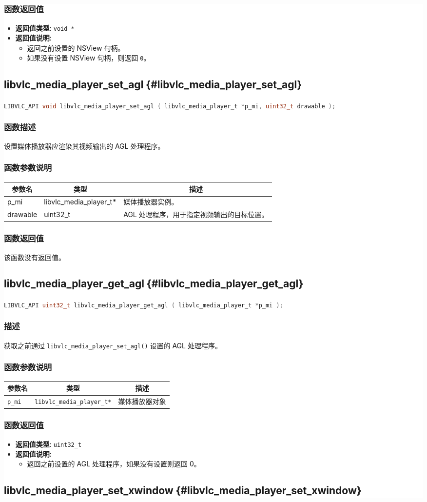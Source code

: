 ### 函数返回值
- **返回值类型**: `void *`
- **返回值说明**: 
  - 返回之前设置的 NSView 句柄。
  - 如果没有设置 NSView 句柄，则返回 `0`。
## libvlc_media_player_set_agl {#libvlc_media_player_set_agl}

```c
LIBVLC_API void libvlc_media_player_set_agl ( libvlc_media_player_t *p_mi, uint32_t drawable );
```

### 函数描述
设置媒体播放器应渲染其视频输出的 AGL 处理程序。

### 函数参数说明

| 参数名   | 类型                     | 描述                                                                 |
|----------|--------------------------|--------------------------------------------------------------------------|
| p_mi     | libvlc_media_player_t*   | 媒体播放器实例。                                                         |
| drawable | uint32_t                 | AGL 处理程序，用于指定视频输出的目标位置。                                |

### 函数返回值
该函数没有返回值。
## libvlc_media_player_get_agl {#libvlc_media_player_get_agl}

```c
LIBVLC_API uint32_t libvlc_media_player_get_agl ( libvlc_media_player_t *p_mi );
```

### 描述
获取之前通过 `libvlc_media_player_set_agl()` 设置的 AGL 处理程序。

### 函数参数说明

| 参数名 | 类型 | 描述 |
| --- | --- | --- |
| `p_mi` | `libvlc_media_player_t*` | 媒体播放器对象 |

### 函数返回值
- **返回值类型**: `uint32_t`
- **返回值说明**:
  - 返回之前设置的 AGL 处理程序，如果没有设置则返回 0。
## libvlc_media_player_set_xwindow {#libvlc_media_player_set_xwindow}
